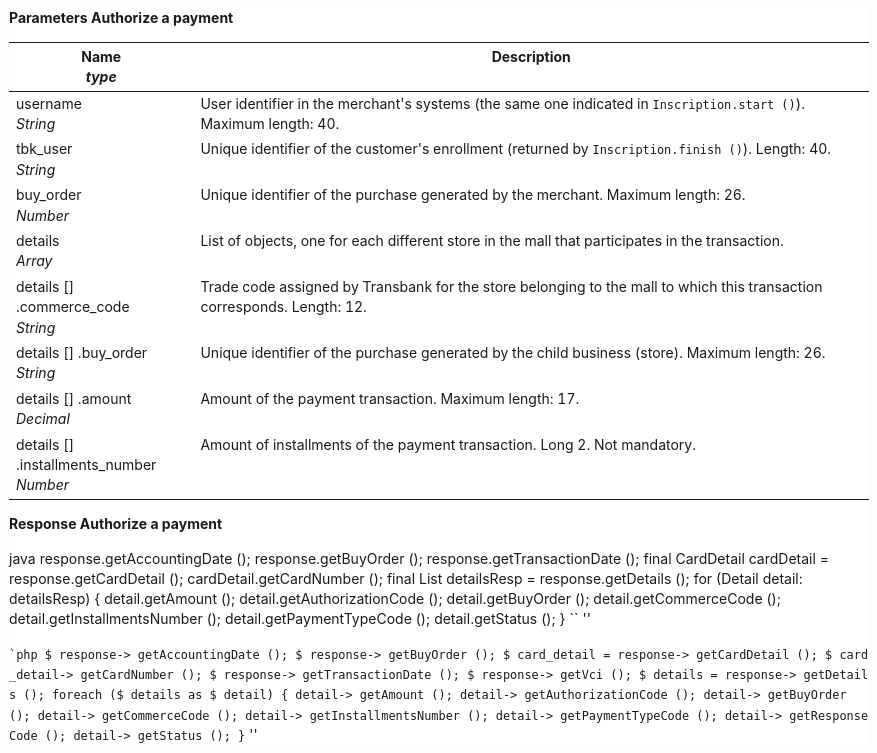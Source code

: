 <strong> Parameters Authorize a payment </strong>

Name <br> <i> type </i> | Description
------   | -----------
username <br> <i> String </i> | User identifier in the merchant's systems (the same one indicated in `Inscription.start ()`). Maximum length: 40.
tbk_user <br> <i> String </i> | Unique identifier of the customer's enrollment (returned by `Inscription.finish ()`). Length: 40.
buy_order <br> <i> Number </i> | Unique identifier of the purchase generated by the merchant. Maximum length: 26.
details <br> <i> Array </i> | List of objects, one for each different store in the mall that participates in the transaction.
details [] .commerce_code <br> <i> String </i> | Trade code assigned by Transbank for the store belonging to the mall to which this transaction corresponds. Length: 12.
details [] .buy_order <br> <i> String </i> | Unique identifier of the purchase generated by the child business (store). Maximum length: 26.
details [] .amount <br> <i> Decimal </i> | Amount of the payment transaction. Maximum length: 17.
details [] .installments_number <br> <i> Number </i> | Amount of installments of the payment transaction. Long 2. Not mandatory.

 <strong> Response Authorize a payment </strong>

java
response.getAccountingDate ();
response.getBuyOrder ();
response.getTransactionDate ();
final CardDetail cardDetail = response.getCardDetail ();
cardDetail.getCardNumber ();
final List <Detail> detailsResp = response.getDetails ();
for (Detail detail: detailsResp) {
    detail.getAmount ();
    detail.getAuthorizationCode ();
    detail.getBuyOrder ();
    detail.getCommerceCode ();
    detail.getInstallmentsNumber ();
    detail.getPaymentTypeCode ();
    detail.getStatus ();
}
`` ''

`` `php
$ response-> getAccountingDate ();
$ response-> getBuyOrder ();
$ card_detail = response-> getCardDetail ();
$ card_detail-> getCardNumber ();
$ response-> getTransactionDate ();
$ response-> getVci ();
$ details = response-> getDetails ();
foreach ($ details as $ detail) {
    detail-> getAmount ();
    detail-> getAuthorizationCode ();
    detail-> getBuyOrder ();
    detail-> getCommerceCode ();
    detail-> getInstallmentsNumber ();
    detail-> getPaymentTypeCode ();
    detail-> getResponseCode ();
    detail-> getStatus ();
}
`` ''
